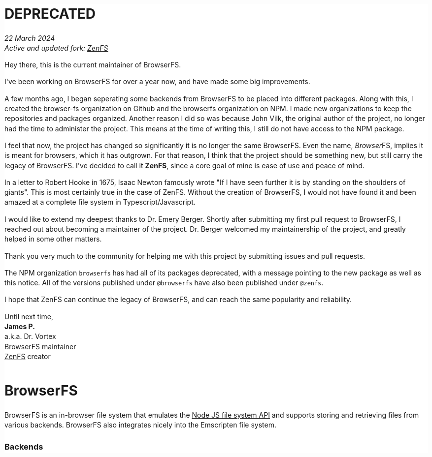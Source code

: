 # DEPRECATED

_22 March 2024_  
_Active and updated fork: [ZenFS](https://github.com/zen-fs)_

Hey there, this is the current maintainer of BrowserFS.

I've been working on BrowserFS for over a year now, and have made some big improvements.

A few months ago, I began seperating some backends from BrowserFS to be placed into different packages. Along with this, I created the browser-fs organization on Github and the browserfs organization on NPM. I made new organizations to keep the repositories and packages organized. Another reason I did so was because John Vilk, the original author of the project, no longer had the time to administer the project. This means at the time of writing this, I still do not have access to the NPM package.

I feel that now, the project has changed so significantly it is no longer the same BrowserFS. Even the name, *Browser*FS, implies it is meant for browsers, which it has outgrown. For that reason, I think that the project should be something new, but still carry the legacy of BrowserFS. I've decided to call it **ZenFS**, since a core goal of mine is ease of use and peace of mind.

In a letter to Robert Hooke in 1675, Isaac Newton famously wrote "If I have seen further it is by standing on the shoulders of giants". This is most certainly true in the case of ZenFS. Without the creation of BrowserFS, I would not have found it and been amazed at a complete file system in Typescript/Javascript.

I would like to extend my deepest thanks to Dr. Emery Berger. Shortly after submitting my first pull request to BrowserFS, I reached out about becoming a maintainer of the project. Dr. Berger welcomed my maintainership of the project, and greatly helped in some other matters.

Thank you very much to the community for helping me with this project by submitting issues and pull requests.

The NPM organization `browserfs` has had all of its packages deprecated, with a message pointing to the new package as well as this notice. All of the versions published under `@browserfs` have also been published under `@zenfs`.

I hope that ZenFS can continue the legacy of BrowserFS, and can reach the same popularity and reliability.

Until next time,  
**James P.**  
a.k.a. Dr. Vortex  
BrowserFS maintainer  
[ZenFS](https://github.com/zen-fs) creator

# BrowserFS

BrowserFS is an in-browser file system that emulates the [Node JS file system API](http://nodejs.org/api/fs.html) and supports storing and retrieving files from various backends. BrowserFS also integrates nicely into the Emscripten file system.

### Backends
